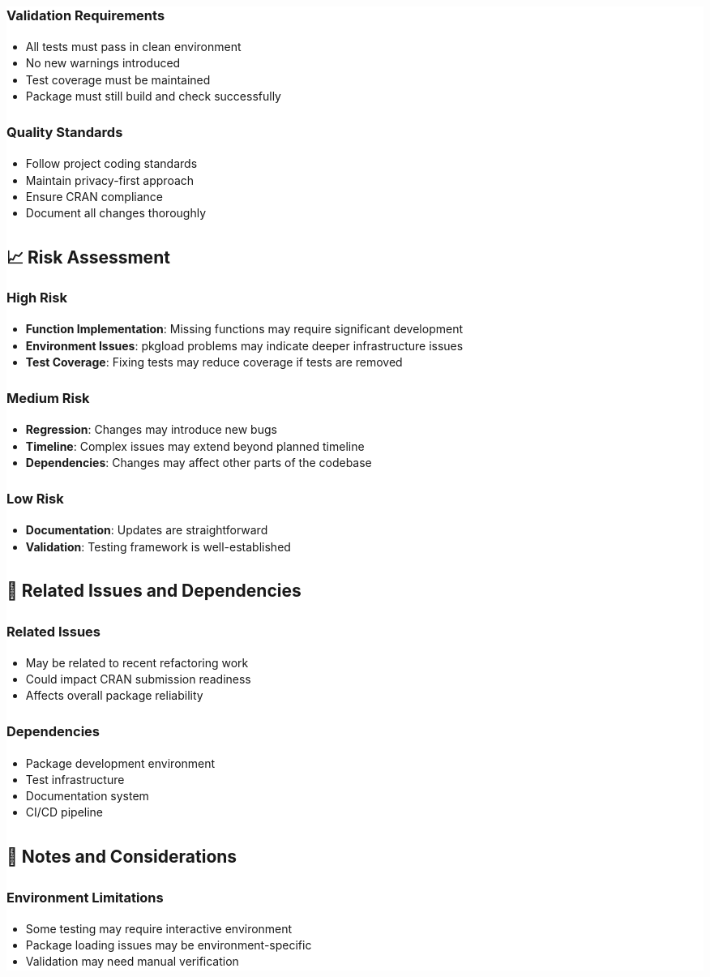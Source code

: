 ### **Validation Requirements**
- All tests must pass in clean environment
- No new warnings introduced
- Test coverage must be maintained
- Package must still build and check successfully

### **Quality Standards**
- Follow project coding standards
- Maintain privacy-first approach
- Ensure CRAN compliance
- Document all changes thoroughly

## 📈 **Risk Assessment**

### **High Risk**
- **Function Implementation**: Missing functions may require significant development
- **Environment Issues**: pkgload problems may indicate deeper infrastructure issues
- **Test Coverage**: Fixing tests may reduce coverage if tests are removed

### **Medium Risk**
- **Regression**: Changes may introduce new bugs
- **Timeline**: Complex issues may extend beyond planned timeline
- **Dependencies**: Changes may affect other parts of the codebase

### **Low Risk**
- **Documentation**: Updates are straightforward
- **Validation**: Testing framework is well-established

## 🔗 **Related Issues and Dependencies**

### **Related Issues**
- May be related to recent refactoring work
- Could impact CRAN submission readiness
- Affects overall package reliability

### **Dependencies**
- Package development environment
- Test infrastructure
- Documentation system
- CI/CD pipeline

## 📝 **Notes and Considerations**

### **Environment Limitations**
- Some testing may require interactive environment
- Package loading issues may be environment-specific
- Validation may need manual verification
